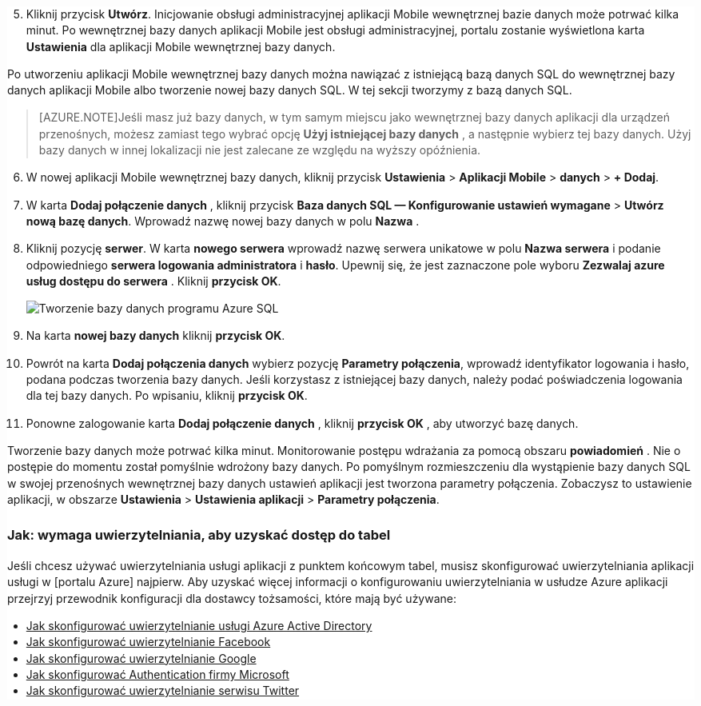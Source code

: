 5. Kliknij przycisk **Utwórz**. Inicjowanie obsługi administracyjnej aplikacji Mobile wewnętrznej bazie danych może potrwać kilka minut.  Po wewnętrznej bazy danych aplikacji Mobile jest obsługi administracyjnej, portalu zostanie wyświetlona karta **Ustawienia** dla aplikacji Mobile wewnętrznej bazy danych.

Po utworzeniu aplikacji Mobile wewnętrznej bazy danych można nawiązać z istniejącą bazą danych SQL do wewnętrznej bazy danych aplikacji Mobile albo tworzenie nowej bazy danych SQL.  W tej sekcji tworzymy z bazą danych SQL.

> [AZURE.NOTE]Jeśli masz już bazy danych, w tym samym miejscu jako wewnętrznej bazy danych aplikacji dla urządzeń przenośnych, możesz zamiast tego wybrać opcję **Użyj istniejącej bazy danych** , a następnie wybierz tej bazy danych. Użyj bazy danych w innej lokalizacji nie jest zalecane ze względu na wyższy opóźnienia.

6. W nowej aplikacji Mobile wewnętrznej bazy danych, kliknij przycisk **Ustawienia** > **Aplikacji Mobile** > **danych** > **+ Dodaj**.

7. W karta **Dodaj połączenie danych** , kliknij przycisk **Baza danych SQL — Konfigurowanie ustawień wymagane** > **Utwórz nową bazę danych**.  Wprowadź nazwę nowej bazy danych w polu **Nazwa** .

8. Kliknij pozycję **serwer**.  W karta **nowego serwera** wprowadź nazwę serwera unikatowe w polu **Nazwa serwera** i podanie odpowiedniego **serwera logowania administratora** i **hasło**.  Upewnij się, że jest zaznaczone pole wyboru **Zezwalaj azure usług dostępu do serwera** .  Kliknij **przycisk OK**.

    ![Tworzenie bazy danych programu Azure SQL][6]

9. Na karta **nowej bazy danych** kliknij **przycisk OK**.

10. Powrót na karta **Dodaj połączenia danych** wybierz pozycję **Parametry połączenia**, wprowadź identyfikator logowania i hasło, podana podczas tworzenia bazy danych.  Jeśli korzystasz z istniejącej bazy danych, należy podać poświadczenia logowania dla tej bazy danych.  Po wpisaniu, kliknij **przycisk OK**.

11. Ponowne zalogowanie karta **Dodaj połączenie danych** , kliknij **przycisk OK** , aby utworzyć bazę danych.



Tworzenie bazy danych może potrwać kilka minut.  Monitorowanie postępu wdrażania za pomocą obszaru **powiadomień** .  Nie o postępie do momentu został pomyślnie wdrożony bazy danych.  Po pomyślnym rozmieszczeniu dla wystąpienie bazy danych SQL w swojej przenośnych wewnętrznej bazy danych ustawień aplikacji jest tworzona parametry połączenia.  Zobaczysz to ustawienie aplikacji, w obszarze **Ustawienia** > **Ustawienia aplikacji** > **Parametry połączenia**.

### <a name="howto-tables-auth"></a>Jak: wymaga uwierzytelniania, aby uzyskać dostęp do tabel

Jeśli chcesz używać uwierzytelniania usługi aplikacji z punktem końcowym tabel, musisz skonfigurować uwierzytelniania aplikacji usługi w [portalu Azure] najpierw.  Aby uzyskać więcej informacji o konfigurowaniu uwierzytelniania w usłudze Azure aplikacji przejrzyj przewodnik konfiguracji dla dostawcy tożsamości, które mają być używane:

- [Jak skonfigurować uwierzytelnianie usługi Azure Active Directory]
- [Jak skonfigurować uwierzytelnianie Facebook]
- [Jak skonfigurować uwierzytelnianie Google]
- [Jak skonfigurować Authentication firmy Microsoft]
- [Jak skonfigurować uwierzytelnianie serwisu Twitter]


[0]: ./media/app-service-mobile-node-backend-how-to-use-server-sdk/npm-init.png
[1]: ./media/app-service-mobile-node-backend-how-to-use-server-sdk/vs2015-new-project.png
[2]: ./media/app-service-mobile-node-backend-how-to-use-server-sdk/vs2015-install-npm.png
[3]: ./media/app-service-mobile-node-backend-how-to-use-server-sdk/sqlexpress-config.png
[4]: ./media/app-service-mobile-node-backend-how-to-use-server-sdk/sqlexpress-authconfig.png
[5]: ./media/app-service-mobile-node-backend-how-to-use-server-sdk/sqlexpress-newuser-1.png
[6]: ./media/app-service-mobile-node-backend-how-to-use-server-sdk/dotnet-backend-create-db.png
[Szybki Start android klienta]: app-service-mobile-android-get-started.md
[Szybki Start klienta Cordova Apache]: app-service-mobile-cordova-get-started.md
[iOS klienta Szybki Start]: app-service-mobile-ios-get-started.md
[Szybki Start Xamarin.iOS klienta]: app-service-mobile-xamarin-ios-get-started.md
[Szybki Start Xamarin.Android klienta]: app-service-mobile-xamarin-android-get-started.md
[Szybki Start Xamarin.Forms klienta]: app-service-mobile-xamarin-forms-get-started.md
[Szybki Start klienta ze Sklepu Windows]: app-service-mobile-windows-store-dotnet-get-started.md
[HTML/Javascript Client QuickStart]: app-service-html-get-started.md
[Synchronizowanie danych w trybie offline]: app-service-mobile-offline-data-sync.md
[Jak skonfigurować uwierzytelnianie usługi Azure Active Directory]: app-service-mobile-how-to-configure-active-directory-authentication.md
[Jak skonfigurować uwierzytelnianie Facebook]: app-service-mobile-how-to-configure-facebook-authentication.md
[Jak skonfigurować uwierzytelnianie Google]: app-service-mobile-how-to-configure-google-authentication.md
[Jak skonfigurować Authentication firmy Microsoft]: app-service-mobile-how-to-configure-microsoft-authentication.md
[Jak skonfigurować uwierzytelnianie serwisu Twitter]: app-service-mobile-how-to-configure-twitter-authentication.md
[Podręcznik wdrażania usługi Azure aplikacji]: ../app-service-web/web-sites-deploy.md
[Monitorowanie Azure usługi aplikacji]: ../app-service-web/web-sites-monitor.md
[Włącz rejestrowanie diagnostyczne w usłudze Azure aplikacji]: ../app-service-web/web-sites-enable-diagnostic-log.md
[Rozwiązywanie problemów z usługą Azure aplikacji w programie Visual Studio]: ../app-service-web/web-sites-dotnet-troubleshoot-visual-studio.md
[Określanie wersji węzeł]: ../nodejs-specify-node-version-azure-apps.md
[za pomocą węzła modułów]: ../nodejs-use-node-modules-azure-apps.md
[Create a new Azure App Service]: ../app-service-web/
[azure-mobile-apps]: https://www.npmjs.com/package/azure-mobile-apps
[Express]: http://expressjs.com/
[Swagger]: http://swagger.io/
[Azure portal]: https://portal.azure.com/
[OData]: http://www.odata.org
[Planowanie zapasów]: https://developer.mozilla.org/en-US/docs/Web/JavaScript/Reference/Global_Objects/Promise
[Przykładowe basicapp na GitHub]: https://github.com/azure/azure-mobile-apps-node/tree/master/samples/basic-app
[Przykładowe zadania na GitHub]: https://github.com/azure/azure-mobile-apps-node/tree/master/samples/todo
[Przykłady katalogu na GitHub]: https://github.com/azure/azure-mobile-apps-node/tree/master/samples
[static-schema sample on GitHub]: https://github.com/azure/azure-mobile-apps-node/tree/master/samples/static-schema
[QueryJS]: https://github.com/Azure/queryjs
[Narzędzia node.js 1.1 programu Visual Studio]: https://github.com/Microsoft/nodejstools/releases/tag/v1.1-RC.2.1
[Pakiet Node.js MSSQL]: https://www.npmjs.com/package/mssql
[Microsoft SQL Server 2014 Express]: http://www.microsoft.com/en-us/server-cloud/Products/sql-server-editions/sql-server-express.aspx
[ExpressJS pośredniczącym]: http://expressjs.com/guide/using-middleware.html
[Winston]: https://github.com/winstonjs/winston